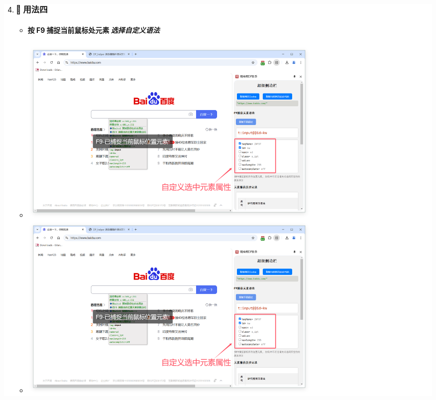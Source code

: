 4. ### 👻 用法四
    
   - #### 按 F9  捕捉当前鼠标处元素  ***选择自定义语法***     
 
   - <img src="../markdown/QQ_1732775514854.png" alt="alt text" style="width: 70%; height: auto;"> 
   - <img src="../markdown/QQ_1732775514854.png" alt="alt text" style="width: 70%; height: auto;"> 